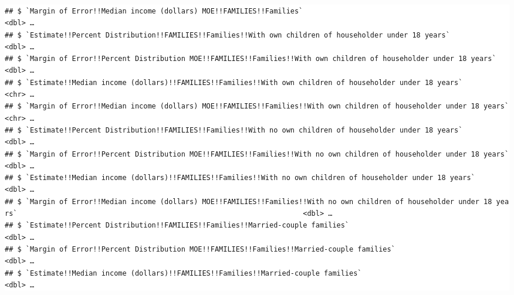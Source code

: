     ## $ `Margin of Error!!Median income (dollars) MOE!!FAMILIES!!Families`                                                                                                                        <dbl> …
    ## $ `Estimate!!Percent Distribution!!FAMILIES!!Families!!With own children of householder under 18 years`                                                                                     <dbl> …
    ## $ `Margin of Error!!Percent Distribution MOE!!FAMILIES!!Families!!With own children of householder under 18 years`                                                                          <dbl> …
    ## $ `Estimate!!Median income (dollars)!!FAMILIES!!Families!!With own children of householder under 18 years`                                                                                  <chr> …
    ## $ `Margin of Error!!Median income (dollars) MOE!!FAMILIES!!Families!!With own children of householder under 18 years`                                                                       <chr> …
    ## $ `Estimate!!Percent Distribution!!FAMILIES!!Families!!With no own children of householder under 18 years`                                                                                  <dbl> …
    ## $ `Margin of Error!!Percent Distribution MOE!!FAMILIES!!Families!!With no own children of householder under 18 years`                                                                       <dbl> …
    ## $ `Estimate!!Median income (dollars)!!FAMILIES!!Families!!With no own children of householder under 18 years`                                                                               <dbl> …
    ## $ `Margin of Error!!Median income (dollars) MOE!!FAMILIES!!Families!!With no own children of householder under 18 years`                                                                    <dbl> …
    ## $ `Estimate!!Percent Distribution!!FAMILIES!!Families!!Married-couple families`                                                                                                             <dbl> …
    ## $ `Margin of Error!!Percent Distribution MOE!!FAMILIES!!Families!!Married-couple families`                                                                                                  <dbl> …
    ## $ `Estimate!!Median income (dollars)!!FAMILIES!!Families!!Married-couple families`                                                                                                          <dbl> …